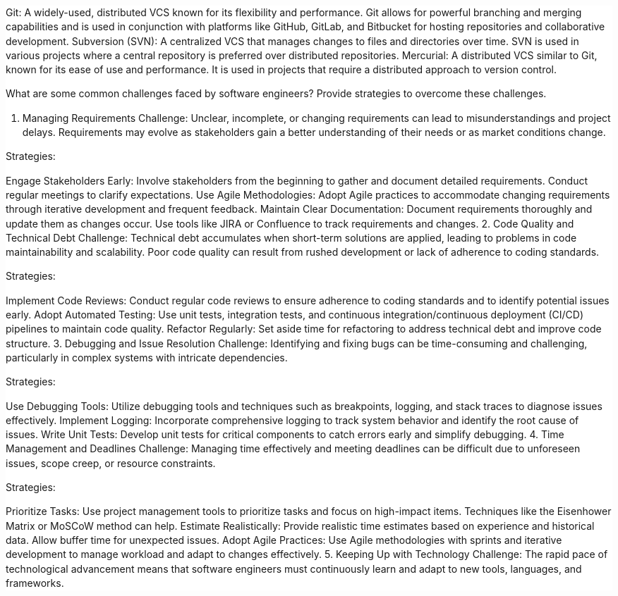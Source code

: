 Git: A widely-used, distributed VCS known for its flexibility and performance. Git allows for powerful branching and merging capabilities and is used in conjunction with platforms like GitHub, GitLab, and Bitbucket for hosting repositories and collaborative development.
Subversion (SVN): A centralized VCS that manages changes to files and directories over time. SVN is used in various projects where a central repository is preferred over distributed repositories.
Mercurial: A distributed VCS similar to Git, known for its ease of use and performance. It is used in projects that require a distributed approach to version control.

What are some common challenges faced by software engineers? Provide strategies to overcome these challenges.
1. Managing Requirements
Challenge: Unclear, incomplete, or changing requirements can lead to misunderstandings and project delays. Requirements may evolve as stakeholders gain a better understanding of their needs or as market conditions change.

Strategies:

Engage Stakeholders Early: Involve stakeholders from the beginning to gather and document detailed requirements. Conduct regular meetings to clarify expectations.
Use Agile Methodologies: Adopt Agile practices to accommodate changing requirements through iterative development and frequent feedback.
Maintain Clear Documentation: Document requirements thoroughly and update them as changes occur. Use tools like JIRA or Confluence to track requirements and changes.
2. Code Quality and Technical Debt
Challenge: Technical debt accumulates when short-term solutions are applied, leading to problems in code maintainability and scalability. Poor code quality can result from rushed development or lack of adherence to coding standards.

Strategies:

Implement Code Reviews: Conduct regular code reviews to ensure adherence to coding standards and to identify potential issues early.
Adopt Automated Testing: Use unit tests, integration tests, and continuous integration/continuous deployment (CI/CD) pipelines to maintain code quality.
Refactor Regularly: Set aside time for refactoring to address technical debt and improve code structure.
3. Debugging and Issue Resolution
Challenge: Identifying and fixing bugs can be time-consuming and challenging, particularly in complex systems with intricate dependencies.

Strategies:

Use Debugging Tools: Utilize debugging tools and techniques such as breakpoints, logging, and stack traces to diagnose issues effectively.
Implement Logging: Incorporate comprehensive logging to track system behavior and identify the root cause of issues.
Write Unit Tests: Develop unit tests for critical components to catch errors early and simplify debugging.
4. Time Management and Deadlines
Challenge: Managing time effectively and meeting deadlines can be difficult due to unforeseen issues, scope creep, or resource constraints.

Strategies:

Prioritize Tasks: Use project management tools to prioritize tasks and focus on high-impact items. Techniques like the Eisenhower Matrix or MoSCoW method can help.
Estimate Realistically: Provide realistic time estimates based on experience and historical data. Allow buffer time for unexpected issues.
Adopt Agile Practices: Use Agile methodologies with sprints and iterative development to manage workload and adapt to changes effectively.
5. Keeping Up with Technology
Challenge: The rapid pace of technological advancement means that software engineers must continuously learn and adapt to new tools, languages, and frameworks.
